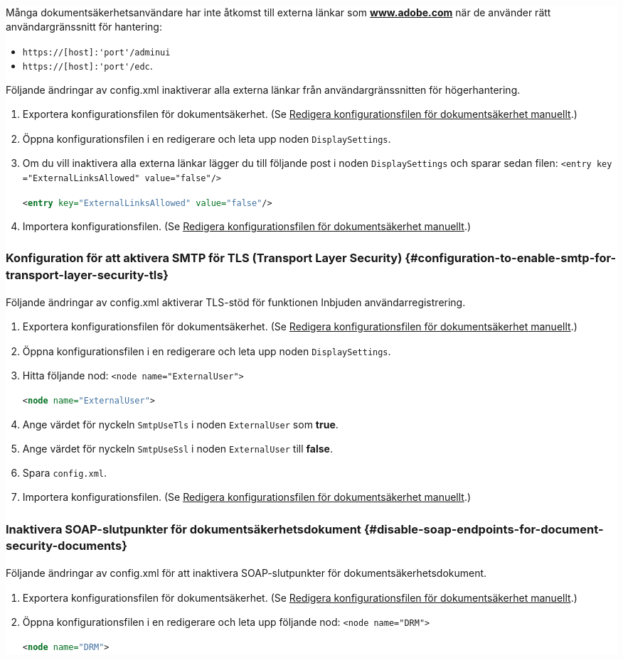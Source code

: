 Många dokumentsäkerhetsanvändare har inte åtkomst till externa länkar som **www.adobe.com** när de använder rätt användargränssnitt för hantering:

* `https://[host]:'port'/adminui`
* `https://[host]:'port'/edc`.

Följande ändringar av config.xml inaktiverar alla externa länkar från användargränssnitten för högerhantering.

1. Exportera konfigurationsfilen för dokumentsäkerhet. (Se [Redigera konfigurationsfilen för dokumentsäkerhet manuellt](configuring-client-server-options.md#manually-editing-the-document-security-configuration-file).)
1. Öppna konfigurationsfilen i en redigerare och leta upp noden `DisplaySettings`.
1. Om du vill inaktivera alla externa länkar lägger du till följande post i noden `DisplaySettings` och sparar sedan filen: `<entry key="ExternalLinksAllowed" value="false"/>`

   ```xml
   <entry key="ExternalLinksAllowed" value="false"/>
   ```

1. Importera konfigurationsfilen. (Se [Redigera konfigurationsfilen för dokumentsäkerhet manuellt](configuring-client-server-options.md#manually-editing-the-document-security-configuration-file).)

### Konfiguration för att aktivera SMTP för TLS (Transport Layer Security) {#configuration-to-enable-smtp-for-transport-layer-security-tls}

Följande ändringar av config.xml aktiverar TLS-stöd för funktionen Inbjuden användarregistrering.

1. Exportera konfigurationsfilen för dokumentsäkerhet. (Se [Redigera konfigurationsfilen för dokumentsäkerhet manuellt](configuring-client-server-options.md#manually-editing-the-document-security-configuration-file).)
1. Öppna konfigurationsfilen i en redigerare och leta upp noden `DisplaySettings`.
1. Hitta följande nod: `<node name="ExternalUser">`

   ```xml
   <node name="ExternalUser">
   ```

1. Ange värdet för nyckeln `SmtpUseTls` i noden `ExternalUser` som **true**.
1. Ange värdet för nyckeln `SmtpUseSsl` i noden `ExternalUser` till **false**.
1. Spara `config.xml`.
1. Importera konfigurationsfilen. (Se [Redigera konfigurationsfilen för dokumentsäkerhet manuellt](configuring-client-server-options.md#manually-editing-the-document-security-configuration-file).)

### Inaktivera SOAP-slutpunkter för dokumentsäkerhetsdokument {#disable-soap-endpoints-for-document-security-documents}

Följande ändringar av config.xml för att inaktivera SOAP-slutpunkter för dokumentsäkerhetsdokument.

1. Exportera konfigurationsfilen för dokumentsäkerhet. (Se [Redigera konfigurationsfilen för dokumentsäkerhet manuellt](configuring-client-server-options.md#manually-editing-the-document-security-configuration-file).)
1. Öppna konfigurationsfilen i en redigerare och leta upp följande nod: `<node name="DRM">`

   ```xml
   <node name="DRM">
   ```
